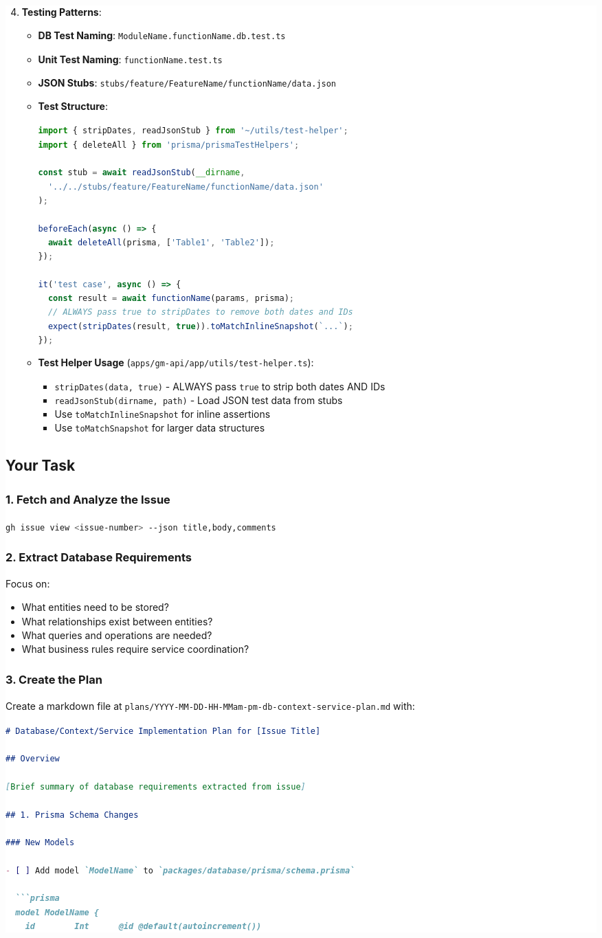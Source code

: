 4. **Testing Patterns**:
   - **DB Test Naming**: `ModuleName.functionName.db.test.ts`
   - **Unit Test Naming**: `functionName.test.ts`
   - **JSON Stubs**: `stubs/feature/FeatureName/functionName/data.json`
   - **Test Structure**:
     ```typescript
     import { stripDates, readJsonStub } from '~/utils/test-helper';
     import { deleteAll } from 'prisma/prismaTestHelpers';
     
     const stub = await readJsonStub(__dirname, 
       '../../stubs/feature/FeatureName/functionName/data.json'
     );
     
     beforeEach(async () => {
       await deleteAll(prisma, ['Table1', 'Table2']);
     });
     
     it('test case', async () => {
       const result = await functionName(params, prisma);
       // ALWAYS pass true to stripDates to remove both dates and IDs
       expect(stripDates(result, true)).toMatchInlineSnapshot(`...`);
     });
     ```
   
   - **Test Helper Usage** (`apps/gm-api/app/utils/test-helper.ts`):
     - `stripDates(data, true)` - ALWAYS pass `true` to strip both dates AND IDs
     - `readJsonStub(dirname, path)` - Load JSON test data from stubs
     - Use `toMatchInlineSnapshot` for inline assertions
     - Use `toMatchSnapshot` for larger data structures

## Your Task

### 1. Fetch and Analyze the Issue

```bash
gh issue view <issue-number> --json title,body,comments
```

### 2. Extract Database Requirements

Focus on:

- What entities need to be stored?
- What relationships exist between entities?
- What queries and operations are needed?
- What business rules require service coordination?

### 3. Create the Plan

Create a markdown file at `plans/YYYY-MM-DD-HH-MMam-pm-db-context-service-plan.md` with:

````markdown
# Database/Context/Service Implementation Plan for [Issue Title]

## Overview

[Brief summary of database requirements extracted from issue]

## 1. Prisma Schema Changes

### New Models

- [ ] Add model `ModelName` to `packages/database/prisma/schema.prisma`

  ```prisma
  model ModelName {
    id        Int      @id @default(autoincrement())
````